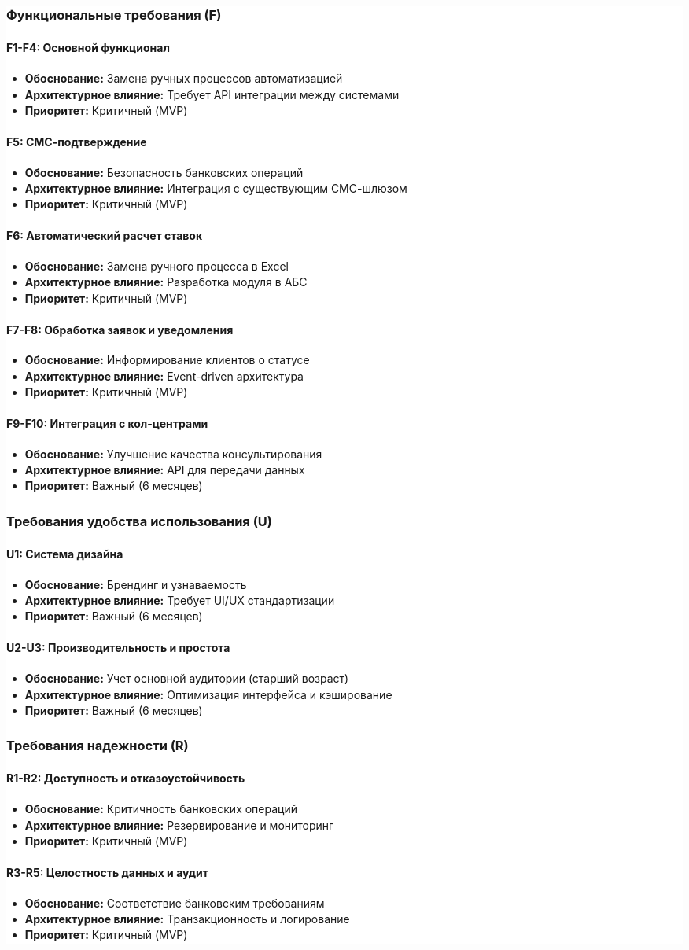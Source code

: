 ### **Функциональные требования (F)**

#### **F1-F4: Основной функционал**
- **Обоснование:** Замена ручных процессов автоматизацией
- **Архитектурное влияние:** Требует API интеграции между системами
- **Приоритет:** Критичный (MVP)

#### **F5: СМС-подтверждение**
- **Обоснование:** Безопасность банковских операций
- **Архитектурное влияние:** Интеграция с существующим СМС-шлюзом
- **Приоритет:** Критичный (MVP)

#### **F6: Автоматический расчет ставок**
- **Обоснование:** Замена ручного процесса в Excel
- **Архитектурное влияние:** Разработка модуля в АБС
- **Приоритет:** Критичный (MVP)

#### **F7-F8: Обработка заявок и уведомления**
- **Обоснование:** Информирование клиентов о статусе
- **Архитектурное влияние:** Event-driven архитектура
- **Приоритет:** Критичный (MVP)

#### **F9-F10: Интеграция с кол-центрами**
- **Обоснование:** Улучшение качества консультирования
- **Архитектурное влияние:** API для передачи данных
- **Приоритет:** Важный (6 месяцев)

### **Требования удобства использования (U)**

#### **U1: Система дизайна**
- **Обоснование:** Брендинг и узнаваемость
- **Архитектурное влияние:** Требует UI/UX стандартизации
- **Приоритет:** Важный (6 месяцев)

#### **U2-U3: Производительность и простота**
- **Обоснование:** Учет основной аудитории (старший возраст)
- **Архитектурное влияние:** Оптимизация интерфейса и кэширование
- **Приоритет:** Важный (6 месяцев)

### **Требования надежности (R)**

#### **R1-R2: Доступность и отказоустойчивость**
- **Обоснование:** Критичность банковских операций
- **Архитектурное влияние:** Резервирование и мониторинг
- **Приоритет:** Критичный (MVP)

#### **R3-R5: Целостность данных и аудит**
- **Обоснование:** Соответствие банковским требованиям
- **Архитектурное влияние:** Транзакционность и логирование
- **Приоритет:** Критичный (MVP)
